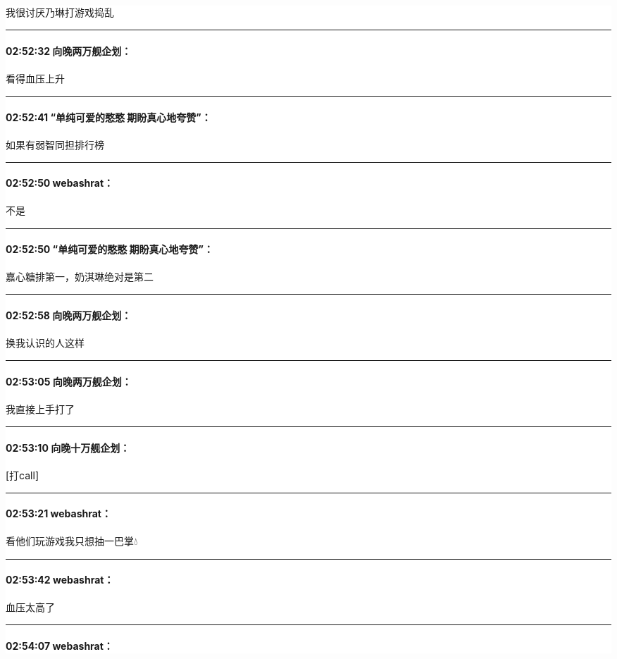 我很讨厌乃琳打游戏捣乱

*****

#### 02:52:32  向晚两万舰企划：

看得血压上升

*****

#### 02:52:41  “单纯可爱的憨憨 期盼真心地夸赞”：

如果有弱智同担排行榜

*****

#### 02:52:50  webashrat：

不是

*****

#### 02:52:50  “单纯可爱的憨憨 期盼真心地夸赞”：

嘉心糖排第一，奶淇琳绝对是第二

*****

#### 02:52:58  向晚两万舰企划：

换我认识的人这样

*****

#### 02:53:05  向晚两万舰企划：

我直接上手打了

*****

#### 02:53:10  向晚十万舰企划：

[打call] 

*****

#### 02:53:21  webashrat：

看他们玩游戏我只想抽一巴掌💧

*****

#### 02:53:42  webashrat：

血压太高了

*****

#### 02:54:07  webashrat：
